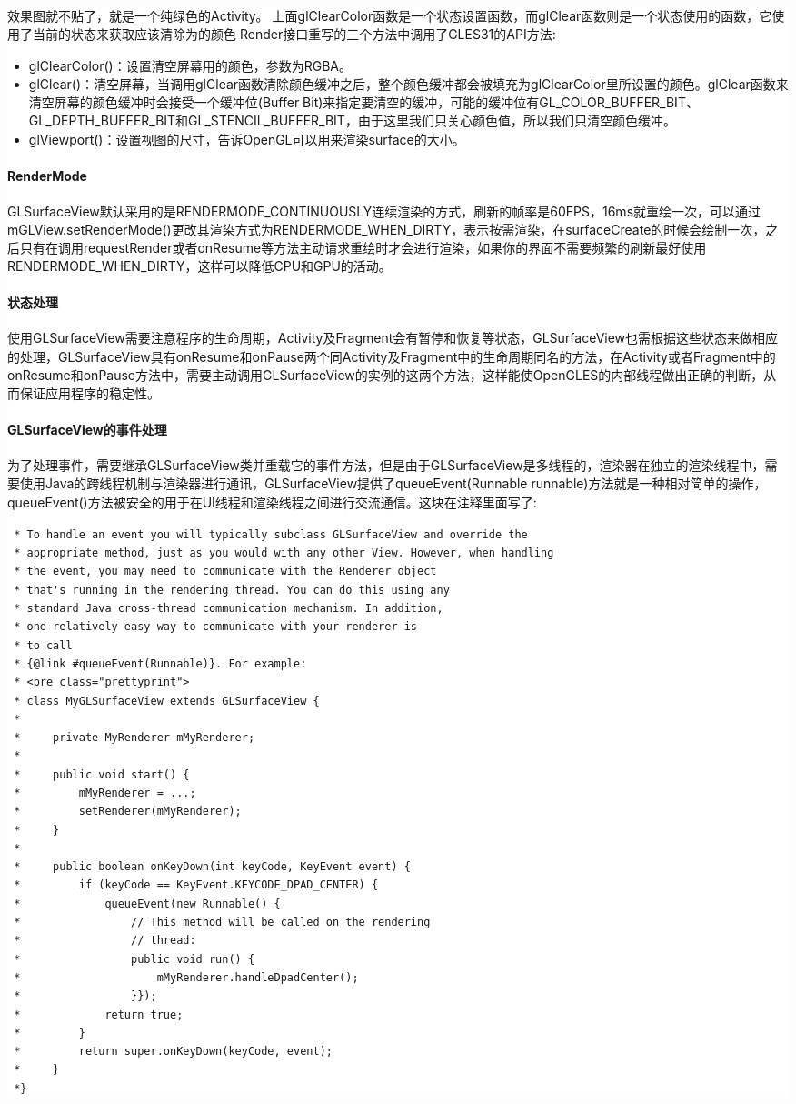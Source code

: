效果图就不贴了，就是一个纯绿色的Activity。
上面glClearColor函数是一个状态设置函数，而glClear函数则是一个状态使用的函数，它使用了当前的状态来获取应该清除为的颜色
Render接口重写的三个方法中调用了GLES31的API方法:   

- glClearColor()：设置清空屏幕用的颜色，参数为RGBA。
- glClear()：清空屏幕，当调用glClear函数清除颜色缓冲之后，整个颜色缓冲都会被填充为glClearColor里所设置的颜色。glClear函数来清空屏幕的颜色缓冲时会接受一个缓冲位(Buffer Bit)来指定要清空的缓冲，可能的缓冲位有GL_COLOR_BUFFER_BIT、GL_DEPTH_BUFFER_BIT和GL_STENCIL_BUFFER_BIT，由于这里我们只关心颜色值，所以我们只清空颜色缓冲。
- glViewport()：设置视图的尺寸，告诉OpenGL可以用来渲染surface的大小。



#### RenderMode

GLSurfaceView默认采用的是RENDERMODE_CONTINUOUSLY连续渲染的方式，刷新的帧率是60FPS，16ms就重绘一次，可以通过mGLView.setRenderMode()更改其渲染方式为RENDERMODE_WHEN_DIRTY，表示按需渲染，在surfaceCreate的时候会绘制一次，之后只有在调用requestRender或者onResume等方法主动请求重绘时才会进行渲染，如果你的界面不需要频繁的刷新最好使用RENDERMODE_WHEN_DIRTY，这样可以降低CPU和GPU的活动。

#### 状态处理

使用GLSurfaceView需要注意程序的生命周期，Activity及Fragment会有暂停和恢复等状态，GLSurfaceView也需根据这些状态来做相应的处理，GLSurfaceView具有onResume和onPause两个同Activity及Fragment中的生命周期同名的方法，在Activity或者Fragment中的onResume和onPause方法中，需要主动调用GLSurfaceView的实例的这两个方法，这样能使OpenGLES的内部线程做出正确的判断，从而保证应用程序的稳定性。


#### GLSurfaceView的事件处理

为了处理事件，需要继承GLSurfaceView类并重载它的事件方法，但是由于GLSurfaceView是多线程的，渲染器在独立的渲染线程中，需要使用Java的跨线程机制与渲染器进行通讯，GLSurfaceView提供了queueEvent(Runnable runnable)方法就是一种相对简单的操作，queueEvent()方法被安全的用于在UI线程和渲染线程之间进行交流通信。这块在注释里面写了:   

```
 * To handle an event you will typically subclass GLSurfaceView and override the
 * appropriate method, just as you would with any other View. However, when handling
 * the event, you may need to communicate with the Renderer object
 * that's running in the rendering thread. You can do this using any
 * standard Java cross-thread communication mechanism. In addition,
 * one relatively easy way to communicate with your renderer is
 * to call
 * {@link #queueEvent(Runnable)}. For example:
 * <pre class="prettyprint">
 * class MyGLSurfaceView extends GLSurfaceView {
 *
 *     private MyRenderer mMyRenderer;
 *
 *     public void start() {
 *         mMyRenderer = ...;
 *         setRenderer(mMyRenderer);
 *     }
 *
 *     public boolean onKeyDown(int keyCode, KeyEvent event) {
 *         if (keyCode == KeyEvent.KEYCODE_DPAD_CENTER) {
 *             queueEvent(new Runnable() {
 *                 // This method will be called on the rendering
 *                 // thread:
 *                 public void run() {
 *                     mMyRenderer.handleDpadCenter();
 *                 }});
 *             return true;
 *         }
 *         return super.onKeyDown(keyCode, event);
 *     }
 *}
```

